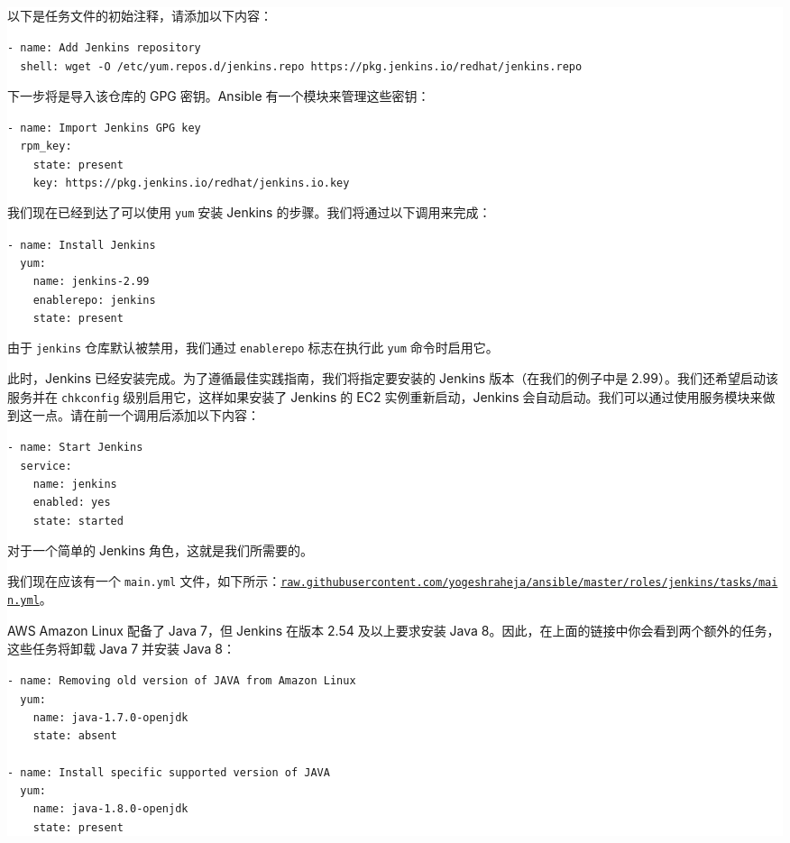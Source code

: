 以下是任务文件的初始注释，请添加以下内容：

```
- name: Add Jenkins repository
  shell: wget -O /etc/yum.repos.d/jenkins.repo https://pkg.jenkins.io/redhat/jenkins.repo
```

下一步将是导入该仓库的 GPG 密钥。Ansible 有一个模块来管理这些密钥：

```
- name: Import Jenkins GPG key 
  rpm_key: 
    state: present 
    key: https://pkg.jenkins.io/redhat/jenkins.io.key
```

我们现在已经到达了可以使用 `yum` 安装 Jenkins 的步骤。我们将通过以下调用来完成：

```
- name: Install Jenkins 
  yum: 
    name: jenkins-2.99
    enablerepo: jenkins 
    state: present
```

由于 `jenkins` 仓库默认被禁用，我们通过 `enablerepo` 标志在执行此 `yum` 命令时启用它。

此时，Jenkins 已经安装完成。为了遵循最佳实践指南，我们将指定要安装的 Jenkins 版本（在我们的例子中是 2.99）。我们还希望启动该服务并在 `chkconfig` 级别启用它，这样如果安装了 Jenkins 的 EC2 实例重新启动，Jenkins 会自动启动。我们可以通过使用服务模块来做到这一点。请在前一个调用后添加以下内容：

```
- name: Start Jenkins 
  service: 
    name: jenkins 
    enabled: yes 
    state: started 
```

对于一个简单的 Jenkins 角色，这就是我们所需要的。

我们现在应该有一个 `main.yml` 文件，如下所示：[`raw.githubusercontent.com/yogeshraheja/ansible/master/roles/jenkins/tasks/main.yml`](https://raw.githubusercontent.com/yogeshraheja/ansible/master/roles/jenkins/tasks/main.yml)。

AWS Amazon Linux 配备了 Java 7，但 Jenkins 在版本 2.54 及以上要求安装 Java 8。因此，在上面的链接中你会看到两个额外的任务，这些任务将卸载 Java 7 并安装 Java 8：

```
- name: Removing old version of JAVA from Amazon Linux
  yum:
    name: java-1.7.0-openjdk
    state: absent

- name: Install specific supported version of JAVA
  yum:
    name: java-1.8.0-openjdk
    state: present
```

